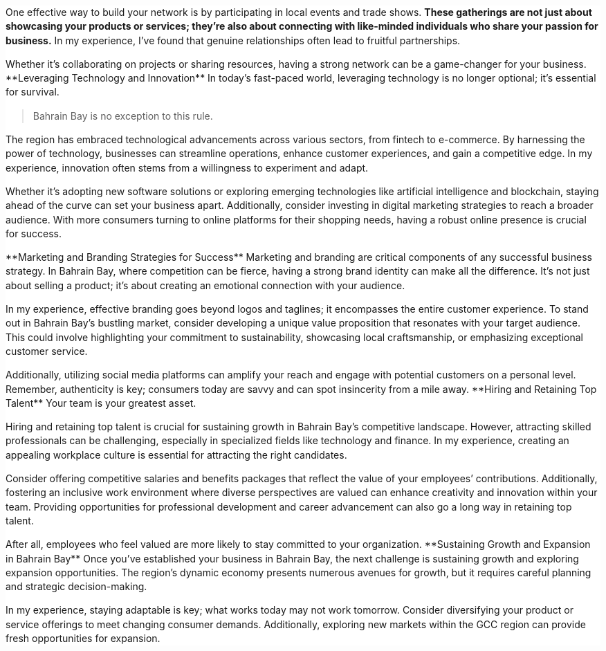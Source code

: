 One effective way to build your network is by participating in local events and trade shows. **These gatherings are not just about showcasing your products or services; they’re also about connecting with like-minded individuals who share your passion for business.** In my experience, I’ve found that genuine relationships often lead to fruitful partnerships.   
  
Whether it’s collaborating on projects or sharing resources, having a strong network can be a game-changer for your business. \*\*Leveraging Technology and Innovation\*\* In today’s fast-paced world, leveraging technology is no longer optional; it’s essential for survival.
> Bahrain Bay is no exception to this rule.

  
  
The region has embraced technological advancements across various sectors, from fintech to e-commerce. By harnessing the power of technology, businesses can streamline operations, enhance customer experiences, and gain a competitive edge. In my experience, innovation often stems from a willingness to experiment and adapt.   
  
Whether it’s adopting new software solutions or exploring emerging technologies like artificial intelligence and blockchain, staying ahead of the curve can set your business apart. Additionally, consider investing in digital marketing strategies to reach a broader audience. With more consumers turning to online platforms for their shopping needs, having a robust online presence is crucial for success.   
  
\*\*Marketing and Branding Strategies for Success\*\* Marketing and branding are critical components of any successful business strategy. In Bahrain Bay, where competition can be fierce, having a strong brand identity can make all the difference. It’s not just about selling a product; it’s about creating an emotional connection with your audience.   
  
In my experience, effective branding goes beyond logos and taglines; it encompasses the entire customer experience. To stand out in Bahrain Bay’s bustling market, consider developing a unique value proposition that resonates with your target audience. This could involve highlighting your commitment to sustainability, showcasing local craftsmanship, or emphasizing exceptional customer service.   
  
Additionally, utilizing social media platforms can amplify your reach and engage with potential customers on a personal level. Remember, authenticity is key; consumers today are savvy and can spot insincerity from a mile away. \*\*Hiring and Retaining Top Talent\*\* Your team is your greatest asset.   
  
Hiring and retaining top talent is crucial for sustaining growth in Bahrain Bay’s competitive landscape. However, attracting skilled professionals can be challenging, especially in specialized fields like technology and finance. In my experience, creating an appealing workplace culture is essential for attracting the right candidates.   
  
Consider offering competitive salaries and benefits packages that reflect the value of your employees’ contributions. Additionally, fostering an inclusive work environment where diverse perspectives are valued can enhance creativity and innovation within your team. Providing opportunities for professional development and career advancement can also go a long way in retaining top talent.   
  
After all, employees who feel valued are more likely to stay committed to your organization. \*\*Sustaining Growth and Expansion in Bahrain Bay\*\* Once you’ve established your business in Bahrain Bay, the next challenge is sustaining growth and exploring expansion opportunities. The region’s dynamic economy presents numerous avenues for growth, but it requires careful planning and strategic decision-making.   
  
In my experience, staying adaptable is key; what works today may not work tomorrow. Consider diversifying your product or service offerings to meet changing consumer demands. Additionally, exploring new markets within the GCC region can provide fresh opportunities for expansion.   
  